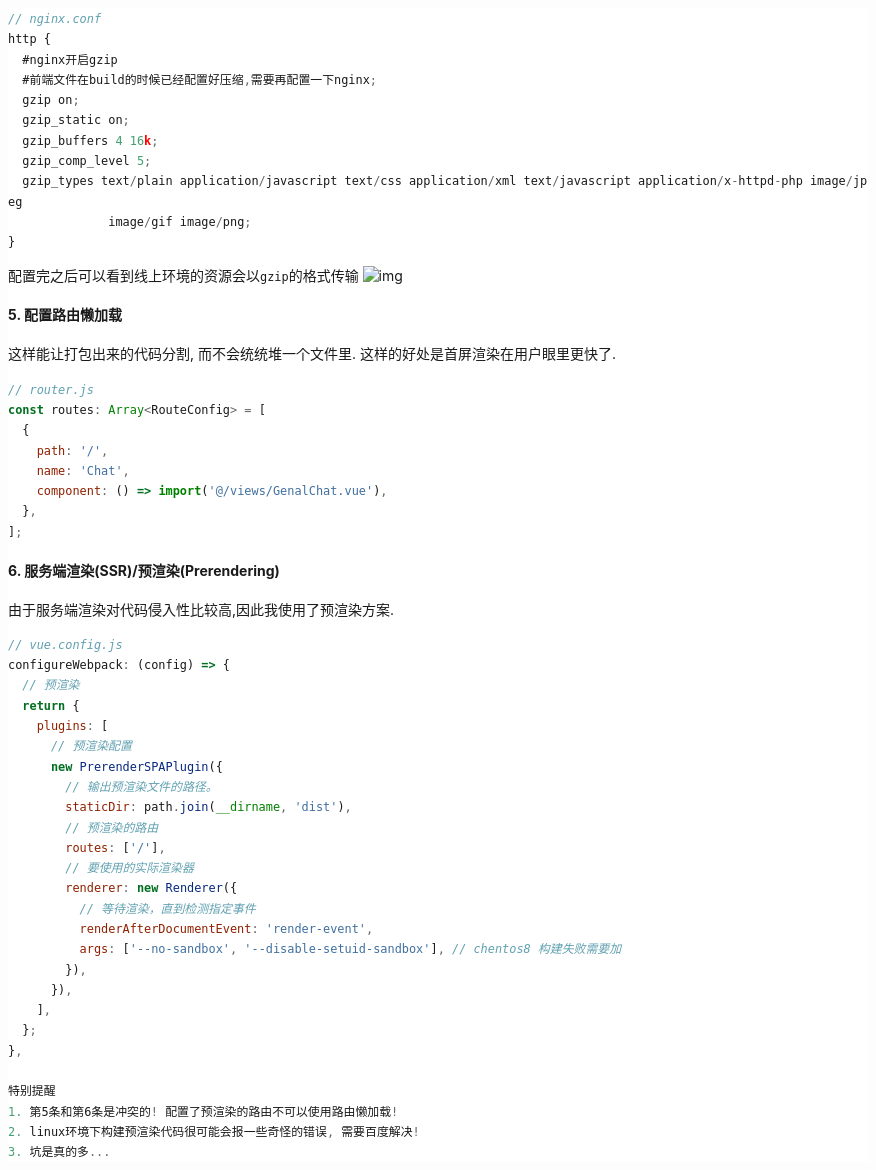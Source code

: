 ```js
// nginx.conf
http {
  #nginx开启gzip
  #前端文件在build的时候已经配置好压缩,需要再配置一下nginx;
  gzip on; 
  gzip_static on;
  gzip_buffers 4 16k;
  gzip_comp_level 5;
  gzip_types text/plain application/javascript text/css application/xml text/javascript application/x-httpd-php image/jpeg 
              image/gif image/png;   
}

```

配置完之后可以看到线上环境的资源会以`gzip`的格式传输 ![img](https://p6-juejin.byteimg.com/tos-cn-i-k3u1fbpfcp/4e1b4630a1ec49fda0a255a344f0502f~tplv-k3u1fbpfcp-zoom-1.image)

#### 5. 配置路由懒加载

这样能让打包出来的代码分割, 而不会统统堆一个文件里. 这样的好处是首屏渲染在用户眼里更快了.

```js
// router.js
const routes: Array<RouteConfig> = [
  {
    path: '/',
    name: 'Chat',
    component: () => import('@/views/GenalChat.vue'),
  },
];

```

#### 6. 服务端渲染(SSR)/预渲染(Prerendering)

由于服务端渲染对代码侵入性比较高,因此我使用了预渲染方案.

```js
// vue.config.js
configureWebpack: (config) => {
  // 预渲染
  return {
    plugins: [
      // 预渲染配置
      new PrerenderSPAPlugin({
        // 输出预渲染文件的路径。
        staticDir: path.join(__dirname, 'dist'),
        // 预渲染的路由
        routes: ['/'],
        // 要使用的实际渲染器
        renderer: new Renderer({
          // 等待渲染，直到检测指定事件
          renderAfterDocumentEvent: 'render-event',
          args: ['--no-sandbox', '--disable-setuid-sandbox'], // chentos8 构建失败需要加
        }),
      }),
    ],
  };
},

特别提醒
1. 第5条和第6条是冲突的! 配置了预渲染的路由不可以使用路由懒加载!
2. linux环境下构建预渲染代码很可能会报一些奇怪的错误, 需要百度解决!
3. 坑是真的多...

```